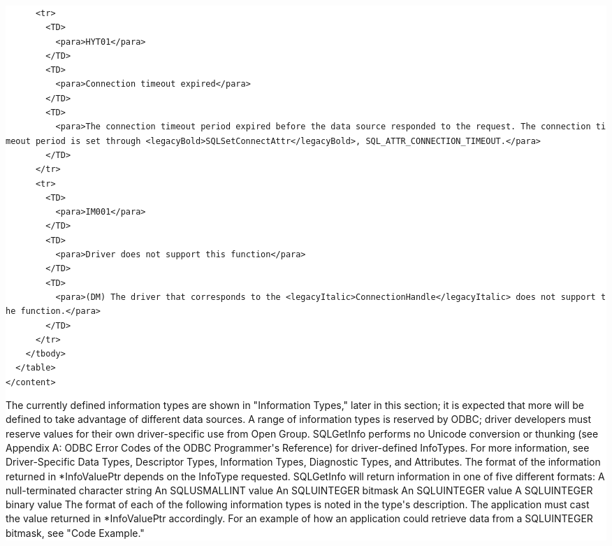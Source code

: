           <tr>
            <TD>
              <para>HYT01</para>
            </TD>
            <TD>
              <para>Connection timeout expired</para>
            </TD>
            <TD>
              <para>The connection timeout period expired before the data source responded to the request. The connection timeout period is set through <legacyBold>SQLSetConnectAttr</legacyBold>, SQL_ATTR_CONNECTION_TIMEOUT.</para>
            </TD>
          </tr>
          <tr>
            <TD>
              <para>IM001</para>
            </TD>
            <TD>
              <para>Driver does not support this function</para>
            </TD>
            <TD>
              <para>(DM) The driver that corresponds to the <legacyItalic>ConnectionHandle</legacyItalic> does not support the function.</para>
            </TD>
          </tr>
        </tbody>
      </table>
    </content>
  </section>
  <section>
    <title>Comments</title>
    <content>
      <para>The currently defined information types are shown in "Information Types," later in this section; it is expected that more will be defined to take advantage of different data sources. A range of information types is reserved by ODBC; driver developers must reserve values for their own driver-specific use from Open Group. <legacyBold>SQLGetInfo</legacyBold> performs no Unicode conversion or <legacyItalic>thunking</legacyItalic> (see <link xlink:href="c06902e4-721d-42e2-b818-05f0e18e4ce0">Appendix A: ODBC Error Codes</link> of the <legacyItalic>ODBC Programmer's Reference</legacyItalic>) for driver-defined <legacyItalic>InfoTypes</legacyItalic>. For more information, see <link xlink:href="ad4c76d3-5191-4262-b47c-5dd1d19d1154">Driver-Specific Data Types, Descriptor Types, Information Types, Diagnostic Types, and Attributes</link>. The format of the information returned in *<legacyItalic>InfoValuePtr</legacyItalic> depends on the <legacyItalic>InfoType</legacyItalic> requested. <legacyBold>SQLGetInfo</legacyBold> will return information in one of five different formats:</para>
      <list class="bullet">
        <listItem>
          <para>A null-terminated character string</para>
        </listItem>
        <listItem>
          <para>An SQLUSMALLINT value</para>
        </listItem>
        <listItem>
          <para>An SQLUINTEGER bitmask</para>
        </listItem>
        <listItem>
          <para>An SQLUINTEGER value</para>
        </listItem>
        <listItem>
          <para>A SQLUINTEGER binary value</para>
        </listItem>
      </list>
      <para>The format of each of the following information types is noted in the type's description. The application must cast the value returned in *<legacyItalic>InfoValuePtr</legacyItalic> accordingly. For an example of how an application could retrieve data from a SQLUINTEGER bitmask, see "Code Example."</para>
